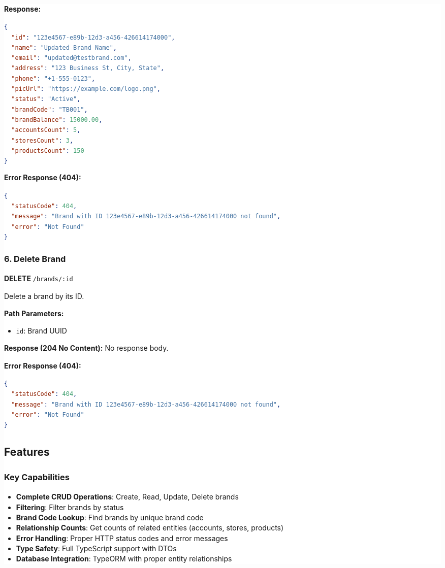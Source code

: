 **Response:**
```json
{
  "id": "123e4567-e89b-12d3-a456-426614174000",
  "name": "Updated Brand Name",
  "email": "updated@testbrand.com",
  "address": "123 Business St, City, State",
  "phone": "+1-555-0123",
  "picUrl": "https://example.com/logo.png",
  "status": "Active",
  "brandCode": "TB001",
  "brandBalance": 15000.00,
  "accountsCount": 5,
  "storesCount": 3,
  "productsCount": 150
}
```

**Error Response (404):**
```json
{
  "statusCode": 404,
  "message": "Brand with ID 123e4567-e89b-12d3-a456-426614174000 not found",
  "error": "Not Found"
}
```

### 6. Delete Brand
**DELETE** `/brands/:id`

Delete a brand by its ID.

**Path Parameters:**
- `id`: Brand UUID

**Response (204 No Content):**
No response body.

**Error Response (404):**
```json
{
  "statusCode": 404,
  "message": "Brand with ID 123e4567-e89b-12d3-a456-426614174000 not found",
  "error": "Not Found"
}
```

## Features

### Key Capabilities
- **Complete CRUD Operations**: Create, Read, Update, Delete brands
- **Filtering**: Filter brands by status
- **Brand Code Lookup**: Find brands by unique brand code
- **Relationship Counts**: Get counts of related entities (accounts, stores, products)
- **Error Handling**: Proper HTTP status codes and error messages
- **Type Safety**: Full TypeScript support with DTOs
- **Database Integration**: TypeORM with proper entity relationships

